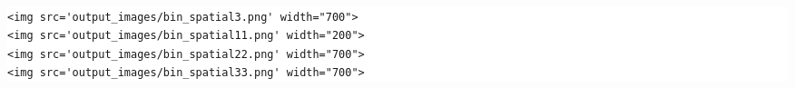     <img src='output_images/bin_spatial3.png' width="700">
    <img src='output_images/bin_spatial11.png' width="200">
    <img src='output_images/bin_spatial22.png' width="700">
    <img src='output_images/bin_spatial33.png' width="700">
</p>

